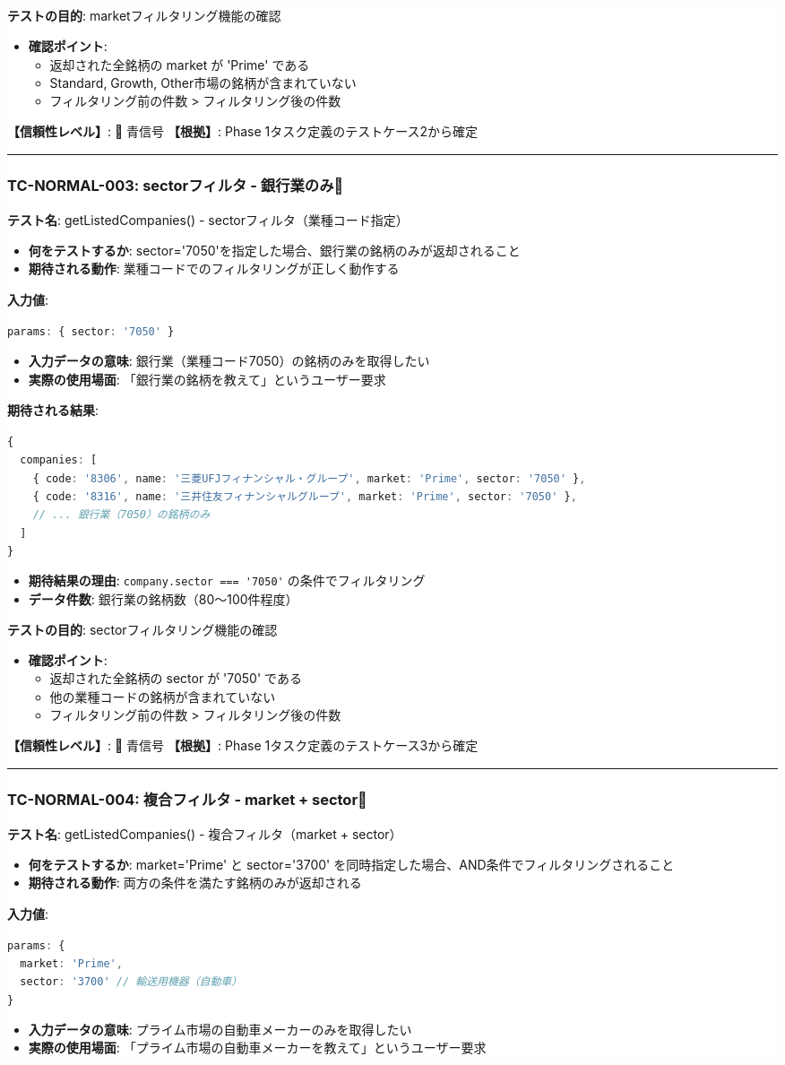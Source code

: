 **テストの目的**: marketフィルタリング機能の確認
- **確認ポイント**:
  - 返却された全銘柄の market が 'Prime' である
  - Standard, Growth, Other市場の銘柄が含まれていない
  - フィルタリング前の件数 > フィルタリング後の件数

**【信頼性レベル】**: 🔵 青信号
**【根拠】**: Phase 1タスク定義のテストケース2から確定

---

### TC-NORMAL-003: sectorフィルタ - 銀行業のみ🔵

**テスト名**: getListedCompanies() - sectorフィルタ（業種コード指定）
- **何をテストするか**: sector='7050'を指定した場合、銀行業の銘柄のみが返却されること
- **期待される動作**: 業種コードでのフィルタリングが正しく動作する

**入力値**:
```typescript
params: { sector: '7050' }
```
- **入力データの意味**: 銀行業（業種コード7050）の銘柄のみを取得したい
- **実際の使用場面**: 「銀行業の銘柄を教えて」というユーザー要求

**期待される結果**:
```typescript
{
  companies: [
    { code: '8306', name: '三菱UFJフィナンシャル・グループ', market: 'Prime', sector: '7050' },
    { code: '8316', name: '三井住友フィナンシャルグループ', market: 'Prime', sector: '7050' },
    // ... 銀行業（7050）の銘柄のみ
  ]
}
```
- **期待結果の理由**: `company.sector === '7050'` の条件でフィルタリング
- **データ件数**: 銀行業の銘柄数（80～100件程度）

**テストの目的**: sectorフィルタリング機能の確認
- **確認ポイント**:
  - 返却された全銘柄の sector が '7050' である
  - 他の業種コードの銘柄が含まれていない
  - フィルタリング前の件数 > フィルタリング後の件数

**【信頼性レベル】**: 🔵 青信号
**【根拠】**: Phase 1タスク定義のテストケース3から確定

---

### TC-NORMAL-004: 複合フィルタ - market + sector🔵

**テスト名**: getListedCompanies() - 複合フィルタ（market + sector）
- **何をテストするか**: market='Prime' と sector='3700' を同時指定した場合、AND条件でフィルタリングされること
- **期待される動作**: 両方の条件を満たす銘柄のみが返却される

**入力値**:
```typescript
params: {
  market: 'Prime',
  sector: '3700' // 輸送用機器（自動車）
}
```
- **入力データの意味**: プライム市場の自動車メーカーのみを取得したい
- **実際の使用場面**: 「プライム市場の自動車メーカーを教えて」というユーザー要求

